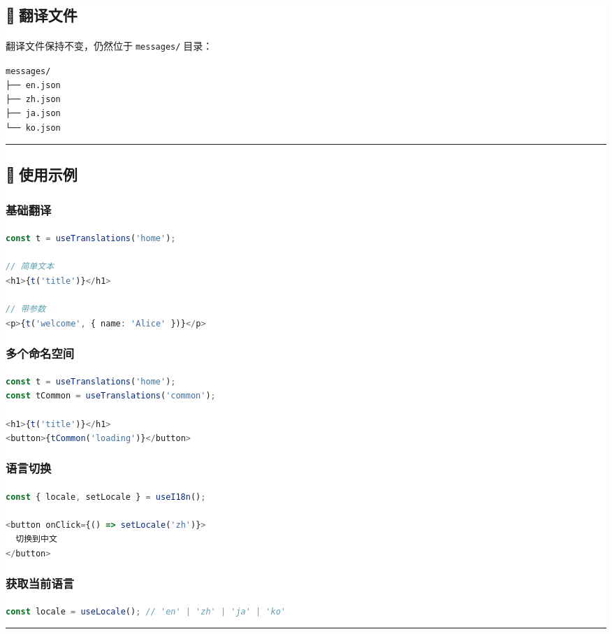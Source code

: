 
## 🔄 翻译文件

翻译文件保持不变，仍然位于 `messages/` 目录：

```
messages/
├── en.json
├── zh.json
├── ja.json
└── ko.json
```

---

## 📝 使用示例

### 基础翻译
```typescript
const t = useTranslations('home');

// 简单文本
<h1>{t('title')}</h1>

// 带参数
<p>{t('welcome', { name: 'Alice' })}</p>
```

### 多个命名空间
```typescript
const t = useTranslations('home');
const tCommon = useTranslations('common');

<h1>{t('title')}</h1>
<button>{tCommon('loading')}</button>
```

### 语言切换
```typescript
const { locale, setLocale } = useI18n();

<button onClick={() => setLocale('zh')}>
  切换到中文
</button>
```

### 获取当前语言
```typescript
const locale = useLocale(); // 'en' | 'zh' | 'ja' | 'ko'
```

---
